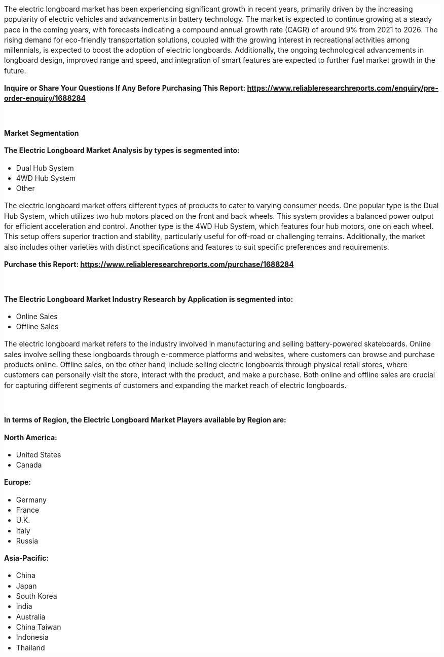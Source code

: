 <p><p>The electric longboard market has been experiencing significant growth in recent years, primarily driven by the increasing popularity of electric vehicles and advancements in battery technology. The market is expected to continue growing at a steady pace in the coming years, with forecasts indicating a compound annual growth rate (CAGR) of around 9% from 2021 to 2026. The rising demand for eco-friendly transportation solutions, coupled with the growing interest in recreational activities among millennials, is expected to boost the adoption of electric longboards. Additionally, the ongoing technological advancements in longboard design, improved range and speed, and integration of smart features are expected to further fuel market growth in the future.</p></p>
<p><strong>Inquire or Share Your Questions If Any Before Purchasing This Report: <a href="https://www.reliableresearchreports.com/enquiry/pre-order-enquiry/1688284">https://www.reliableresearchreports.com/enquiry/pre-order-enquiry/1688284</a></strong></p>
<p>&nbsp;</p>
<p><strong>Market Segmentation</strong></p>
<p><strong>The Electric Longboard Market Analysis by types is segmented into:</strong></p>
<p><ul><li>Dual Hub System</li><li>4WD Hub System</li><li>Other</li></ul></p>
<p><p>The electric longboard market offers different types of products to cater to varying consumer needs. One popular type is the Dual Hub System, which utilizes two hub motors placed on the front and back wheels. This system provides a balanced power output for efficient acceleration and control. Another type is the 4WD Hub System, which features four hub motors, one on each wheel. This setup offers superior traction and stability, particularly useful for off-road or challenging terrains. Additionally, the market also includes other varieties with distinct specifications and features to suit specific preferences and requirements.</p></p>
<p><strong>Purchase this Report:&nbsp;<a href="https://www.reliableresearchreports.com/purchase/1688284">https://www.reliableresearchreports.com/purchase/1688284</a></strong></p>
<p>&nbsp;</p>
<p><strong>The Electric Longboard Market Industry Research by Application is segmented into:</strong></p>
<p><ul><li>Online Sales</li><li>Offline Sales</li></ul></p>
<p><p>The electric longboard market refers to the industry involved in manufacturing and selling battery-powered skateboards. Online sales involve selling these longboards through e-commerce platforms and websites, where customers can browse and purchase products online. Offline sales, on the other hand, include selling electric longboards through physical retail stores, where customers can personally visit the store, interact with the product, and make a purchase. Both online and offline sales are crucial for capturing different segments of customers and expanding the market reach of electric longboards.</p></p>
<p>&nbsp;</p>
<p><strong>In terms of Region, the Electric Longboard Market Players available by Region are:</strong></p>
<p>
    <p> <strong> North America: </strong>
        <ul>
            <li>United States</li>
            <li>Canada</li>
        </ul>
        </p> 
    <p> <strong> Europe: </strong>
        <ul>
            <li>Germany</li>
            <li>France</li>
            <li>U.K.</li>
            <li>Italy</li>
            <li>Russia</li>
        </ul>
        </p> 
    <p> <strong> Asia-Pacific: </strong>
        <ul>
            <li>China</li>
            <li>Japan</li>
            <li>South Korea</li>
            <li>India</li>
            <li>Australia</li>
            <li>China Taiwan</li>
            <li>Indonesia</li>
            <li>Thailand</li>
